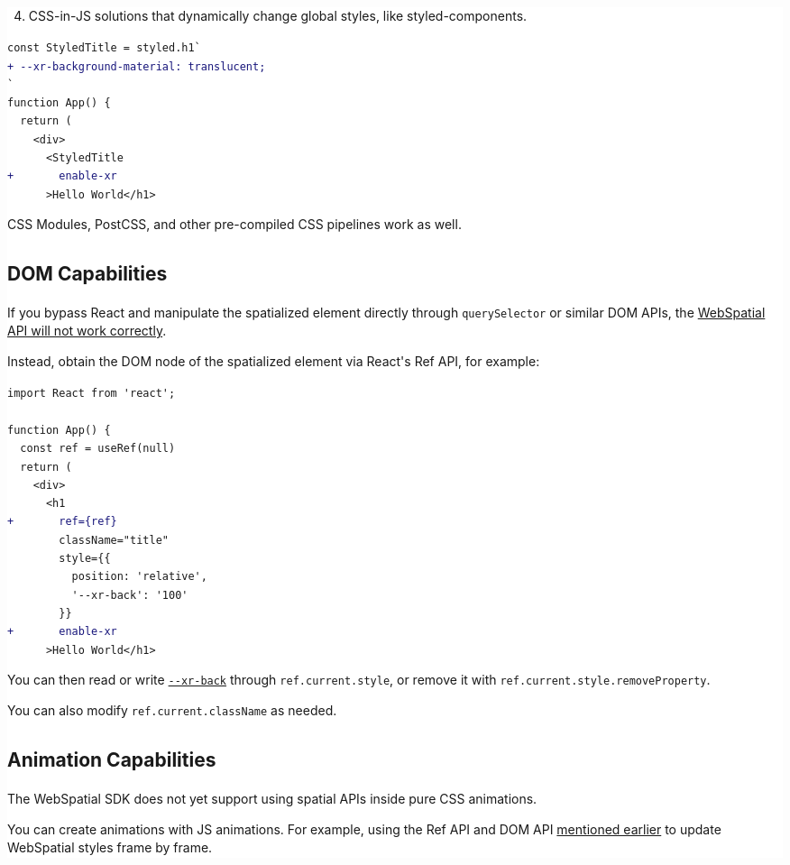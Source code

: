 4. CSS-in-JS solutions that dynamically change global styles, like styled-components.

```diff
const StyledTitle = styled.h1`
+ --xr-background-material: translucent;
`
function App() {
  return (
    <div>
      <StyledTitle
+       enable-xr
      >Hello World</h1>
```

CSS Modules, PostCSS, and other pre-compiled CSS pipelines work as well.

<a id="dom"></a>
## DOM Capabilities

If you bypass React and manipulate the spatialized element directly through `querySelector` or similar DOM APIs, the [WebSpatial API will not work correctly](../web-projects-that-support-webspatial/).

Instead, obtain the DOM node of the spatialized element via React's Ref API, for example:

```diff
import React from 'react';

function App() {
  const ref = useRef(null)
  return (
    <div>
      <h1
+       ref={ref}
        className="title"
        style={{
          position: 'relative',
          '--xr-back': '100'
        }}
+       enable-xr
      >Hello World</h1>
```

You can then read or write [`--xr-back`](./elevate-2d-elements.md) through `ref.current.style`, or remove it with `ref.current.style.removeProperty`.

You can also modify `ref.current.className` as needed.

<a id="animation"></a>
## Animation Capabilities

The WebSpatial SDK does not yet support using spatial APIs inside pure CSS animations.

You can create animations with JS animations. For example, using the Ref API and DOM API [mentioned earlier](#dom) to update WebSpatial styles frame by frame.
